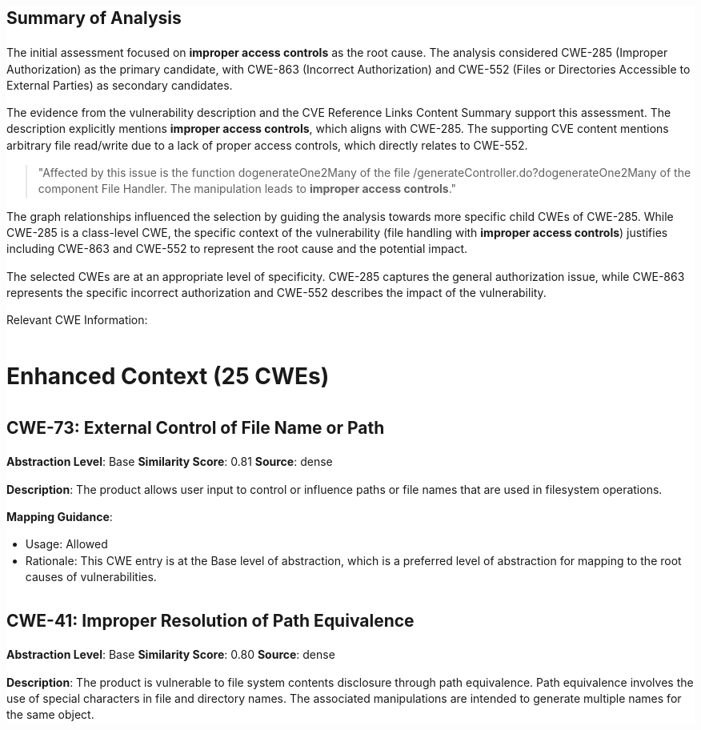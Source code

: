 ## Summary of Analysis

The initial assessment focused on **improper access controls** as the root cause. The analysis considered CWE-285 (Improper Authorization) as the primary candidate, with CWE-863 (Incorrect Authorization) and CWE-552 (Files or Directories Accessible to External Parties) as secondary candidates.

The evidence from the vulnerability description and the CVE Reference Links Content Summary support this assessment. The description explicitly mentions **improper access controls**, which aligns with CWE-285. The supporting CVE content mentions arbitrary file read/write due to a lack of proper access controls, which directly relates to CWE-552.

> "Affected by this issue is the function dogenerateOne2Many of the file /generateController.do?dogenerateOne2Many of the component File Handler. The manipulation leads to **improper access controls**."

The graph relationships influenced the selection by guiding the analysis towards more specific child CWEs of CWE-285. While CWE-285 is a class-level CWE, the specific context of the vulnerability (file handling with **improper access controls**) justifies including CWE-863 and CWE-552 to represent the root cause and the potential impact.

The selected CWEs are at an appropriate level of specificity. CWE-285 captures the general authorization issue, while CWE-863 represents the specific incorrect authorization and CWE-552 describes the impact of the vulnerability.

Relevant CWE Information:

# Enhanced Context (25 CWEs)

## CWE-73: External Control of File Name or Path
**Abstraction Level**: Base
**Similarity Score**: 0.81
**Source**: dense

**Description**:
The product allows user input to control or influence paths or file names that are used in filesystem operations.

**Mapping Guidance**:
- Usage: Allowed
- Rationale: This CWE entry is at the Base level of abstraction, which is a preferred level of abstraction for mapping to the root causes of vulnerabilities.

## CWE-41: Improper Resolution of Path Equivalence
**Abstraction Level**: Base
**Similarity Score**: 0.80
**Source**: dense

**Description**:
The product is vulnerable to file system contents disclosure through path equivalence. Path equivalence involves the use of special characters in file and directory names. The associated manipulations are intended to generate multiple names for the same object.
